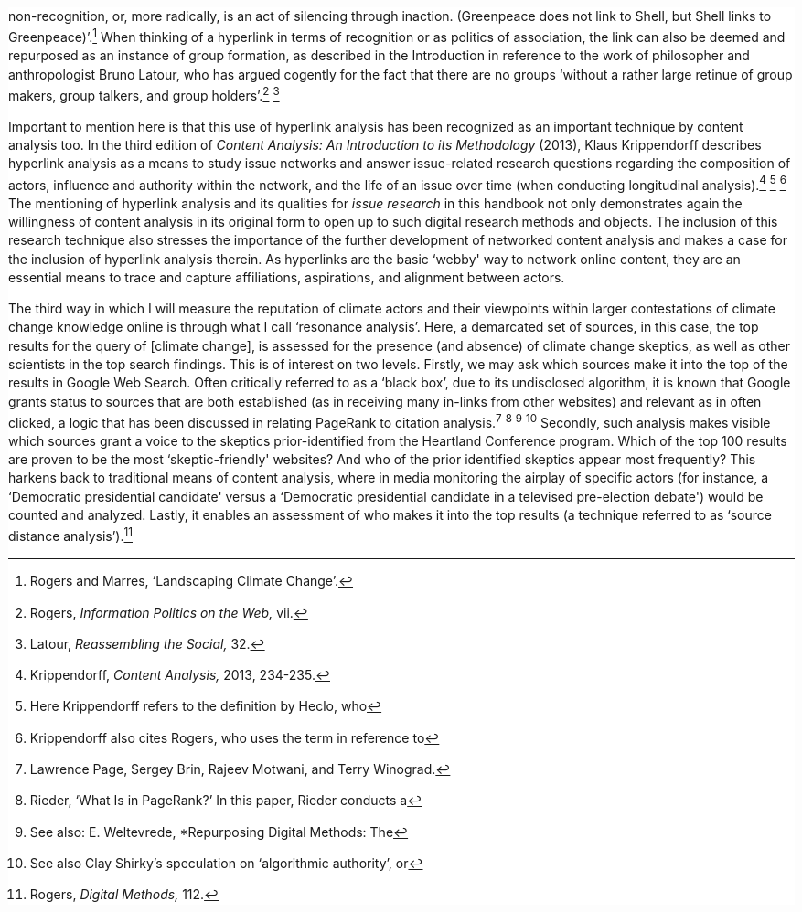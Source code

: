 non-recognition, or, more radically, is an act of silencing through
inaction. (Greenpeace does not link to Shell, but Shell links to
Greenpeace)’.[^05ch03_30] When thinking of a hyperlink in terms of recognition
or as politics of association, the link can also be deemed and
repurposed as an instance of group formation, as described in the
Introduction in reference to the work of philosopher and anthropologist
Bruno Latour, who has argued cogently for the fact that there are no
groups ‘without a rather large retinue of group makers, group talkers,
and group holders’.[^05ch03_31] [^05ch03_32]

Important to mention here is that this use of hyperlink analysis has
been recognized as an important technique by content analysis too. In
the third edition of *Content Analysis: An Introduction to its
Methodology* (2013), Klaus Krippendorff describes hyperlink analysis as
a means to study issue networks and answer issue-related research
questions regarding the composition of actors, influence and authority
within the network, and the life of an issue over time (when conducting
longitudinal analysis).[^05ch03_33] [^05ch03_34] [^05ch03_35] The mentioning of hyperlink
analysis and its qualities for *issue research* in this handbook not
only demonstrates again the willingness of content analysis in its
original form to open up to such digital research methods and objects.
The inclusion of this research technique also stresses the importance of
the further development of networked content analysis and makes a case
for the inclusion of hyperlink analysis therein. As hyperlinks are the
basic ‘webby' way to network online content, they are an essential means
to trace and capture affiliations, aspirations, and alignment between
actors.

The third way in which I will measure the reputation of climate actors
and their viewpoints within larger contestations of climate change
knowledge online is through what I call ‘resonance analysis’. Here, a
demarcated set of sources, in this case, the top results for the query
of \[climate change\], is assessed for the presence (and absence) of
climate change skeptics, as well as other scientists in the top search
findings. This is of interest on two levels. Firstly, we may ask which
sources make it into the top of the results in Google Web Search. Often
critically referred to as a ‘black box’, due to its undisclosed
algorithm, it is known that Google grants status to sources that are
both established (as in receiving many in-links from other websites) and
relevant as in often clicked, a logic that has been discussed in
relating PageRank to citation analysis.[^05ch03_36] [^05ch03_37] [^05ch03_38] [^05ch03_39] Secondly,
such analysis makes visible which sources grant a voice to the skeptics
prior-identified from the Heartland Conference program. Which of the top
100 results are proven to be the most ‘skeptic-friendly' websites? And
who of the prior identified skeptics appear most frequently? This
harkens back to traditional means of content analysis, where in media
monitoring the airplay of specific actors (for instance, a ‘Democratic
presidential candidate' versus a ‘Democratic presidential candidate in a
televised pre-election debate') would be counted and analyzed. Lastly,
it enables an assessment of who makes it into the top results (a
technique referred to as ‘source distance analysis’).[^05ch03_40]


[^05ch03_1]: United Nations Conference on Climate Change, ‘COP21’, 2015,
[^05ch03_2]: United Nations Framework Convention on Climate Change, ‘Adoption
[^05ch03_3]: F. Pearce, 'The Five Key Leaked Emails From UEA’s Climatic
[^05ch03_4]: However, research based on Google Trends data has shown that the
[^05ch03_5]: A. Kohut, D.C. Doherty, M. Dimock, M., and S. Keeter, 'Fewer
[^05ch03_6]: S.C. Moser, 'Costly Knowledge – Unaffordable Denial: The Politics
[^05ch03_7]: Nisbet, M.C. and T. Myers, T. 'The Polls-Trends: Twenty Years of
[^05ch03_8]: Djerf-Pierre, ‘When Attention Drives Attention’.
[^05ch03_9]: A. Nacu-Schmidt, K. Andrews, M. Boykoff, M. Daly, L. Gifford, G.
[^05ch03_10]: S.J. O’Neill, M. Boykoff, S. Niemeyer, and S.A. Day, 'On the Use
[^05ch03_11]: D. Brossard, J. Shanahan, and K. McComas. 'Are Issue-cycles
[^05ch03_12]: Djerf-Pierre, ‘When Attention Drives Attention’.
[^05ch03_13]: Anderegg and Goldsmith, 'Public Interest in Climate Change Over
[^05ch03_14]: A.J. Hoffman, 'Talking Past Each Other? Cultural Framing of
[^05ch03_15]: B. Nerlich, '“Climategate”: Paradoxical Metaphors and Political
[^05ch03_16]: This study was published in the European Journal of Media
[^05ch03_17]: The Heartland Institute, ‘First International Conference on
[^05ch03_18]: The Heartland Institute, ‘First International Conference on
[^05ch03_19]: N. Oreskes, 'Beyond the Ivory Tower: The Scientific Consensus on
[^05ch03_20]: N. Oreskes, 'The Scientific Consensus on Climate Change: How Do
[^05ch03_21]: Michaels, *Doubts Is Their Product.*
[^05ch03_22]: Union of Concerned Scientists, 'Smoke, Mirrors and Hot Air.'
[^05ch03_23]: C.W. Schmidt, 'A Closer Look at Climate Change Skepticism',
[^05ch03_24]: J. Gillis and C. Krauss, 'Exxon Mobil Investigated for Possible
[^05ch03_25]: Some of the specific research methods that I am employing may be
[^05ch03_26]: For this study that tested claims made in 2008, the sample is
[^05ch03_27]: A. Dekker, *The Politics of Association on Display: Interview
[^05ch03_28]: Gerlitz and Helmond, ‘The Like Economy’.
[^05ch03_29]: A. Bruns, 'Methodologies for Mapping the Political Blogosphere:
[^05ch03_30]: Rogers and Marres, ‘Landscaping Climate Change’.
[^05ch03_31]: Rogers, *Information Politics on the Web,* vii.
[^05ch03_32]: Latour, *Reassembling the Social,* 32.
[^05ch03_33]: Krippendorff, *Content Analysis,* 2013, 234-235.
[^05ch03_34]: Here Krippendorff refers to the definition by Heclo, who
[^05ch03_35]: Krippendorff also cites Rogers, who uses the term in reference to
[^05ch03_36]: Lawrence Page, Sergey Brin, Rajeev Motwani, and Terry Winograd.
[^05ch03_37]: Rieder, ‘What Is in PageRank?’ In this paper, Rieder conducts a
[^05ch03_38]: See also: E. Weltevrede, *Repurposing Digital Methods: The
[^05ch03_39]: See also Clay Shirky’s speculation on ‘algorithmic authority’, or
[^05ch03_40]: Rogers, *Digital Methods,* 112.
[^05ch03_41]: Marres, ‘There is Drama in Networks’.
[^05ch03_42]: For the compilation of the list, I have triangulated lists of
[^05ch03_43]: J. Hoggan and R. Littlemore, *Climate Cover-up: The Crusade to
[^05ch03_44]: For instance, in this sample, journals such as *Environmental
[^05ch03_45]: N. Oreskes, 'The Scientific Consensus on Climate Change',
[^05ch03_46]: J. Cook, D. Nuccitelli, S.A. Green, M. Richardson, B. Winkler, R.
[^05ch03_47]: Brin and Page, ‘The Anatomy of a Large-scale Hyptertextual Web
[^05ch03_48]: See also Krippendorff, *Content Analysis,* 2013, 33.
[^05ch03_49]: See also Rieder, ‘What Is in a PageRank?’ for a discussion of how
[^05ch03_50]: KNAW, *Klimaatverandering, Wetenschap en Debat.*
[^05ch03_51]: KNAW, *Klimaatverandering, Wetenschap en Debat,* 34.
[^05ch03_52]: T. Wolters, 'Alarmistische KNAW in Grote Problemen', 2011,
[^05ch03_53]: T. Wolters, 'Bad Science in Alarmist Report from Royal Dutch
[^05ch03_54]: H. Labohm, 'Klimaatsceptici Verzoeken KNAW Klimaatrapport in te
[^05ch03_55]: Govcom.org Foundation, 'IssueCrawler: Instructions of Use',
[^05ch03_56]: See also the Digital Methods Initiative’s Lippmannian Device tool
[^05ch03_57]: ICCC4 in May of 2010.
[^05ch03_58]: H. Labohm, S. Rozendaal, and D. Thoenes, *Man-Made Global
[^05ch03_59]: M. aan de Brugh, 'Liberaal in de Strijd Tegen Klimaatgekte', *NRC
[^05ch03_60]: The ceiling for this scrape was set at 100, and she hits that
[^05ch03_61]: Delbecq and Niederer, 'Climatosceptiques et Climatologues'.
[^05ch03_62]: Delbecq, ‘Dossier Climato-sceptiques’.
[^05ch03_63]: Niederer, 'Global Warming Is Not a Crisis!'.
[^05ch03_64]: Helmond, *The Web as Platform.*
